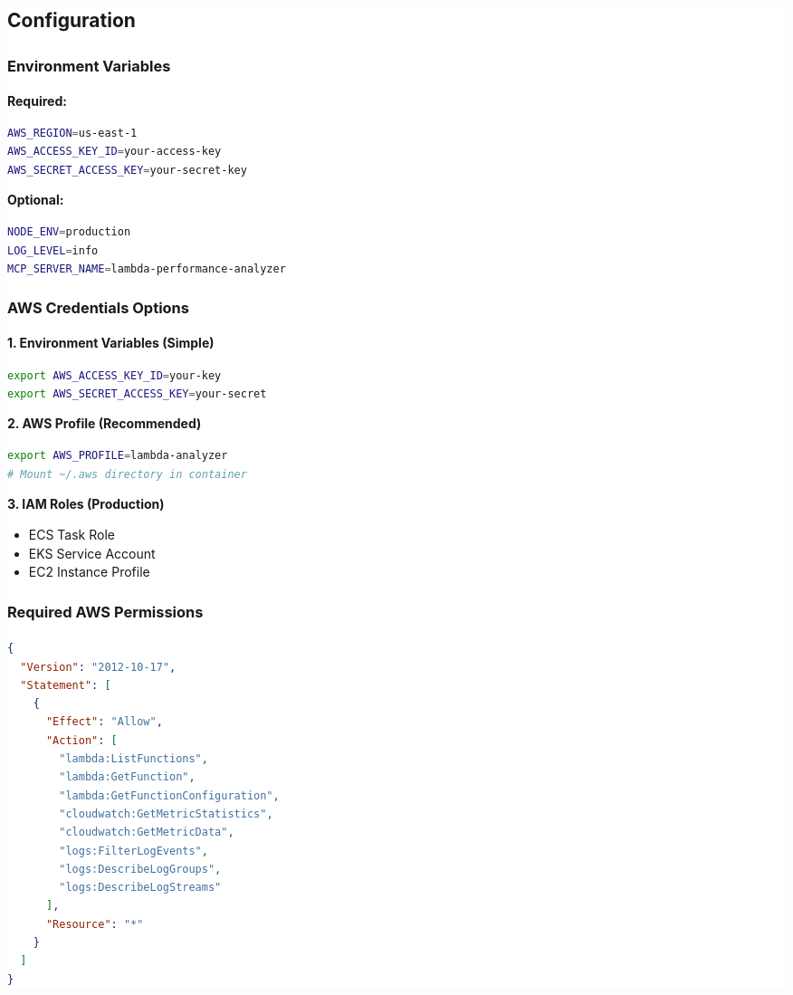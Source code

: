 ```json
```

## Configuration

### Environment Variables

**Required:**
```bash
AWS_REGION=us-east-1
AWS_ACCESS_KEY_ID=your-access-key
AWS_SECRET_ACCESS_KEY=your-secret-key
```

**Optional:**
```bash
NODE_ENV=production
LOG_LEVEL=info
MCP_SERVER_NAME=lambda-performance-analyzer
```

### AWS Credentials Options

**1. Environment Variables (Simple)**
```bash
export AWS_ACCESS_KEY_ID=your-key
export AWS_SECRET_ACCESS_KEY=your-secret
```

**2. AWS Profile (Recommended)**
```bash
export AWS_PROFILE=lambda-analyzer
# Mount ~/.aws directory in container
```

**3. IAM Roles (Production)**
- ECS Task Role
- EKS Service Account
- EC2 Instance Profile

### Required AWS Permissions

```json
{
  "Version": "2012-10-17",
  "Statement": [
    {
      "Effect": "Allow",
      "Action": [
        "lambda:ListFunctions",
        "lambda:GetFunction",
        "lambda:GetFunctionConfiguration",
        "cloudwatch:GetMetricStatistics",
        "cloudwatch:GetMetricData",
        "logs:FilterLogEvents",
        "logs:DescribeLogGroups",
        "logs:DescribeLogStreams"
      ],
      "Resource": "*"
    }
  ]
}
```
